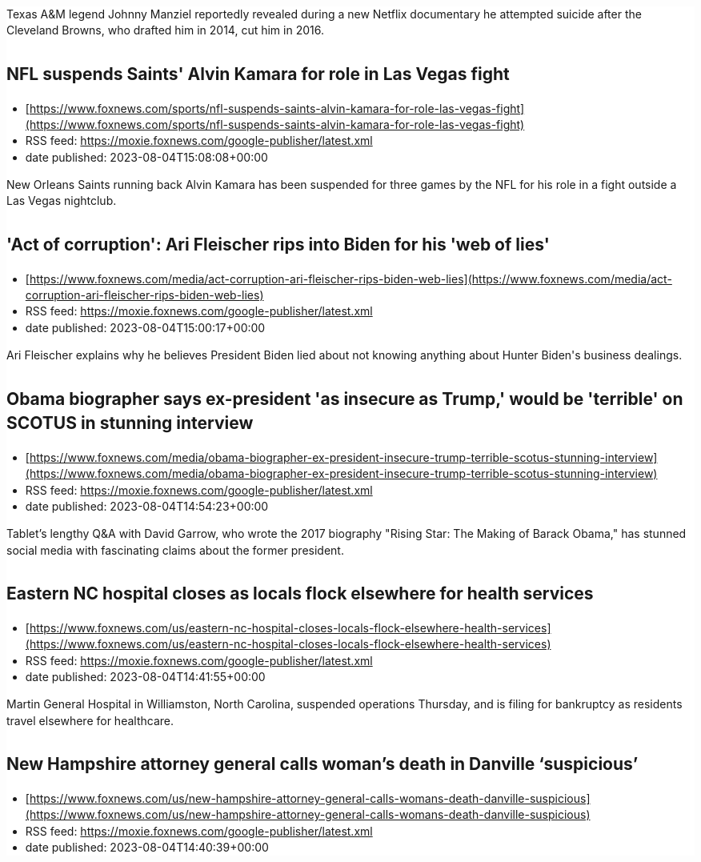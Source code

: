 Texas A&amp;M legend Johnny Manziel reportedly revealed during a new Netflix documentary he attempted suicide after the Cleveland Browns, who drafted him in 2014, cut him in 2016.

## NFL suspends Saints' Alvin Kamara for role in Las Vegas fight
 - [https://www.foxnews.com/sports/nfl-suspends-saints-alvin-kamara-for-role-las-vegas-fight](https://www.foxnews.com/sports/nfl-suspends-saints-alvin-kamara-for-role-las-vegas-fight)
 - RSS feed: https://moxie.foxnews.com/google-publisher/latest.xml
 - date published: 2023-08-04T15:08:08+00:00

New Orleans Saints running back Alvin Kamara has been suspended for three games by the NFL for his role in a fight outside a Las Vegas nightclub.

## 'Act of corruption': Ari Fleischer rips into Biden for his 'web of lies'
 - [https://www.foxnews.com/media/act-corruption-ari-fleischer-rips-biden-web-lies](https://www.foxnews.com/media/act-corruption-ari-fleischer-rips-biden-web-lies)
 - RSS feed: https://moxie.foxnews.com/google-publisher/latest.xml
 - date published: 2023-08-04T15:00:17+00:00

Ari Fleischer explains why he believes President Biden lied about not knowing anything about Hunter Biden&apos;s business dealings.

## Obama biographer says ex-president 'as insecure as Trump,' would be 'terrible' on SCOTUS in stunning interview
 - [https://www.foxnews.com/media/obama-biographer-ex-president-insecure-trump-terrible-scotus-stunning-interview](https://www.foxnews.com/media/obama-biographer-ex-president-insecure-trump-terrible-scotus-stunning-interview)
 - RSS feed: https://moxie.foxnews.com/google-publisher/latest.xml
 - date published: 2023-08-04T14:54:23+00:00

Tablet’s lengthy Q&amp;A with David Garrow, who wrote the 2017 biography &quot;Rising Star: The Making of Barack Obama,&quot; has stunned social media with fascinating claims about the former president.

## Eastern NC hospital closes as locals flock elsewhere for health services
 - [https://www.foxnews.com/us/eastern-nc-hospital-closes-locals-flock-elsewhere-health-services](https://www.foxnews.com/us/eastern-nc-hospital-closes-locals-flock-elsewhere-health-services)
 - RSS feed: https://moxie.foxnews.com/google-publisher/latest.xml
 - date published: 2023-08-04T14:41:55+00:00

Martin General Hospital in Williamston, North Carolina, suspended operations Thursday, and is filing for bankruptcy as residents travel elsewhere for healthcare.

## New Hampshire attorney general calls woman’s death in Danville ‘suspicious’
 - [https://www.foxnews.com/us/new-hampshire-attorney-general-calls-womans-death-danville-suspicious](https://www.foxnews.com/us/new-hampshire-attorney-general-calls-womans-death-danville-suspicious)
 - RSS feed: https://moxie.foxnews.com/google-publisher/latest.xml
 - date published: 2023-08-04T14:40:39+00:00
